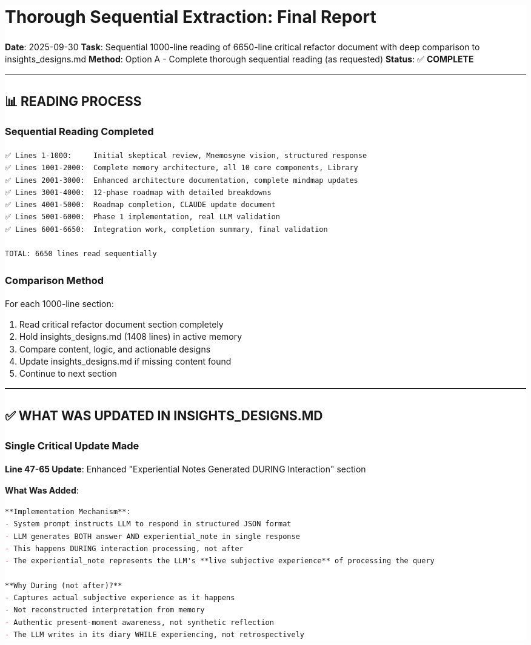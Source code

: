# Thorough Sequential Extraction: Final Report

**Date**: 2025-09-30
**Task**: Sequential 1000-line reading of 6650-line critical refactor document with deep comparison to insights_designs.md
**Method**: Option A - Complete thorough sequential reading (as requested)
**Status**: ✅ **COMPLETE**

---

## 📊 **READING PROCESS**

### Sequential Reading Completed
```
✅ Lines 1-1000:     Initial skeptical review, Mnemosyne vision, structured response
✅ Lines 1001-2000:  Complete memory architecture, all 10 core components, Library
✅ Lines 2001-3000:  Enhanced architecture documentation, complete mindmap updates
✅ Lines 3001-4000:  12-phase roadmap with detailed breakdowns
✅ Lines 4001-5000:  Roadmap completion, CLAUDE update document
✅ Lines 5001-6000:  Phase 1 implementation, real LLM validation
✅ Lines 6001-6650:  Integration work, completion summary, final validation

TOTAL: 6650 lines read sequentially
```

### Comparison Method
For each 1000-line section:
1. Read critical refactor document section completely
2. Hold insights_designs.md (1408 lines) in active memory
3. Compare content, logic, and actionable designs
4. Update insights_designs.md if missing content found
5. Continue to next section

---

## ✅ **WHAT WAS UPDATED IN INSIGHTS_DESIGNS.MD**

### Single Critical Update Made

**Line 47-65 Update**: Enhanced "Experiential Notes Generated DURING Interaction" section

**What Was Added**:
```markdown
**Implementation Mechanism**:
- System prompt instructs LLM to respond in structured JSON format
- LLM generates BOTH answer AND experiential_note in single response
- This happens DURING interaction processing, not after
- The experiential_note represents the LLM's **live subjective experience** of processing the query

**Why During (not after)?**
- Captures actual subjective experience as it happens
- Not reconstructed interpretation from memory
- Authentic present-moment awareness, not synthetic reflection
- The LLM writes in its diary WHILE experiencing, not retrospectively
```
